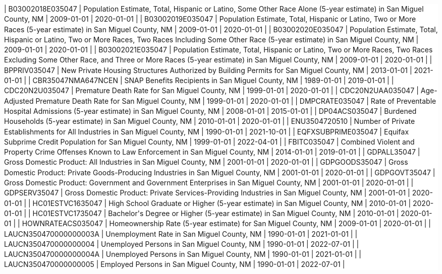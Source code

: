 | B03002018E035047          | Population Estimate, Total, Hispanic or Latino, Some Other Race Alone (5-year estimate) in San Miguel County, NM                                                               | 2009-01-01          | 2020-01-01        |
| B03002019E035047          | Population Estimate, Total, Hispanic or Latino, Two or More Races (5-year estimate) in San Miguel County, NM                                                                   | 2009-01-01          | 2020-01-01        |
| B03002020E035047          | Population Estimate, Total, Hispanic or Latino, Two or More Races, Two Races Including Some Other Race (5-year estimate) in San Miguel County, NM                              | 2009-01-01          | 2020-01-01        |
| B03002021E035047          | Population Estimate, Total, Hispanic or Latino, Two or More Races, Two Races Excluding Some Other Race, and Three or More Races (5-year estimate) in San Miguel County, NM     | 2009-01-01          | 2020-01-01        |
| BPPRIV035047              | New Private Housing Structures Authorized by Building Permits for San Miguel County, NM                                                                                        | 2013-01-01          | 2021-01-01        |
| CBR35047NMA647NCEN        | SNAP Benefits Recipients in San Miguel County, NM                                                                                                                              | 1989-01-01          | 2019-01-01        |
| CDC20N2U035047            | Premature Death Rate for San Miguel County, NM                                                                                                                                 | 1999-01-01          | 2020-01-01        |
| CDC20N2UAA035047          | Age-Adjusted Premature Death Rate for San Miguel County, NM                                                                                                                    | 1999-01-01          | 2020-01-01        |
| DMPCRATE035047            | Rate of Preventable Hospital Admissions (5-year estimate) in San Miguel County, NM                                                                                             | 2008-01-01          | 2015-01-01        |
| DP04ACS035047             | Burdened Households (5-year estimate) in San Miguel County, NM                                                                                                                 | 2010-01-01          | 2020-01-01        |
| ENU3504720510             | Number of Private Establishments for All Industries in San Miguel County, NM                                                                                                   | 1990-01-01          | 2021-10-01        |
| EQFXSUBPRIME035047        | Equifax Subprime Credit Population for San Miguel County, NM                                                                                                                   | 1999-01-01          | 2022-04-01        |
| FBITC035047               | Combined Violent and Property Crime Offenses Known to Law Enforcement in San Miguel County, NM                                                                                 | 2014-01-01          | 2019-01-01        |
| GDPALL35047               | Gross Domestic Product: All Industries in San Miguel County, NM                                                                                                                | 2001-01-01          | 2020-01-01        |
| GDPGOODS35047             | Gross Domestic Product: Private Goods-Producing Industries in San Miguel County, NM                                                                                            | 2001-01-01          | 2020-01-01        |
| GDPGOVT35047              | Gross Domestic Product: Government and Government Enterprises in San Miguel County, NM                                                                                         | 2001-01-01          | 2020-01-01        |
| GDPSERV35047              | Gross Domestic Product: Private Services-Providing Industries in San Miguel County, NM                                                                                         | 2001-01-01          | 2020-01-01        |
| HC01ESTVC1635047          | High School Graduate or Higher (5-year estimate) in San Miguel County, NM                                                                                                      | 2010-01-01          | 2020-01-01        |
| HC01ESTVC1735047          | Bachelor's Degree or Higher (5-year estimate) in San Miguel County, NM                                                                                                         | 2010-01-01          | 2020-01-01        |
| HOWNRATEACS035047         | Homeownership Rate (5-year estimate) for San Miguel County, NM                                                                                                                 | 2009-01-01          | 2020-01-01        |
| LAUCN350470000000003A     | Unemployment Rate in San Miguel County, NM                                                                                                                                     | 1990-01-01          | 2021-01-01        |
| LAUCN350470000000004      | Unemployed Persons in San Miguel County, NM                                                                                                                                    | 1990-01-01          | 2022-07-01        |
| LAUCN350470000000004A     | Unemployed Persons in San Miguel County, NM                                                                                                                                    | 1990-01-01          | 2021-01-01        |
| LAUCN350470000000005      | Employed Persons in San Miguel County, NM                                                                                                                                      | 1990-01-01          | 2022-07-01        |